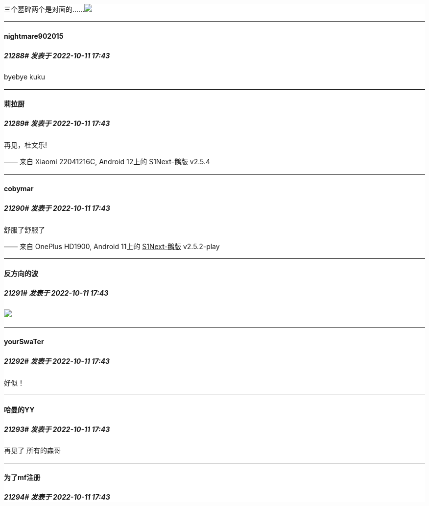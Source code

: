 三个墓碑两个是对面的……<img src="https://static.saraba1st.com/image/smiley/face2017/067.png" referrerpolicy="no-referrer">

*****

####  nightmare902015  
##### 21288#       发表于 2022-10-11 17:43

byebye kuku

*****

####  莉拉厨  
##### 21289#       发表于 2022-10-11 17:43

再见，杜文乐!

—— 来自 Xiaomi 22041216C, Android 12上的 [S1Next-鹅版](https://github.com/ykrank/S1-Next/releases) v2.5.4

*****

####  cobymar  
##### 21290#       发表于 2022-10-11 17:43

舒服了舒服了

—— 来自 OnePlus HD1900, Android 11上的 [S1Next-鹅版](https://github.com/ykrank/S1-Next/releases) v2.5.2-play

*****

####  反方向的波  
##### 21291#       发表于 2022-10-11 17:43

<img src="https://p.sda1.dev/7/492be3fc8601c4b15a1b5a0463703a32/-759f68b7e8bec848.png" referrerpolicy="no-referrer">

*****

####  yourSwaTer  
##### 21292#       发表于 2022-10-11 17:43

好似！

*****

####  哈曼的YY  
##### 21293#       发表于 2022-10-11 17:43

再见了 所有的森哥

*****

####  为了mf注册  
##### 21294#       发表于 2022-10-11 17:43
